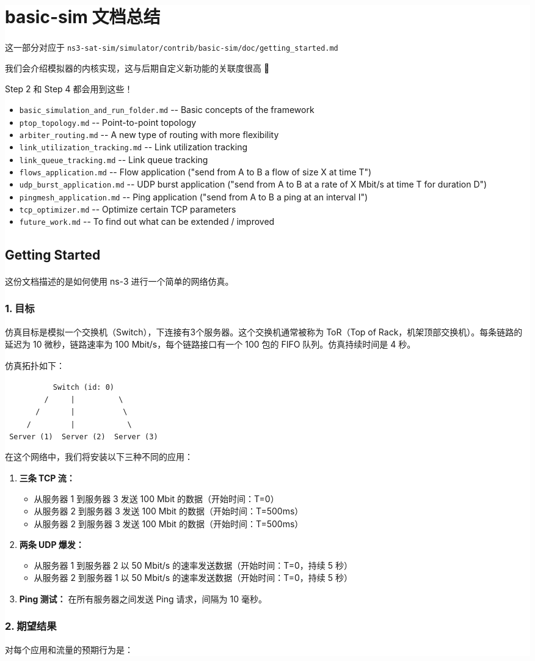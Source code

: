 # basic-sim 文档总结

这一部分对应于 `ns3-sat-sim/simulator/contrib/basic-sim/doc/getting_started.md`

我们会介绍模拟器的内核实现，这与后期自定义新功能的关联度很高 🚀

Step 2 和 Step 4 都会用到这些！

* `basic_simulation_and_run_folder.md` -- Basic concepts of the framework
* `ptop_topology.md` -- Point-to-point topology
* `arbiter_routing.md` -- A new type of routing with more flexibility
* `link_utilization_tracking.md` -- Link utilization tracking
* `link_queue_tracking.md` -- Link queue tracking
* `flows_application.md` -- Flow application ("send from A to B a flow of size X at time T")
* `udp_burst_application.md` -- UDP burst application ("send from A to B at a rate of X Mbit/s at time T for duration D")
* `pingmesh_application.md` -- Ping application ("send from A to B a ping at an interval I")
* `tcp_optimizer.md` -- Optimize certain TCP parameters
* `future_work.md` -- To find out what can be extended / improved

## Getting Started

这份文档描述的是如何使用 ns-3 进行一个简单的网络仿真。

### 1. 目标

仿真目标是模拟一个交换机（Switch），下连接有3个服务器。这个交换机通常被称为 ToR（Top of Rack，机架顶部交换机）。每条链路的延迟为 10 微秒，链路速率为 100 Mbit/s，每个链路接口有一个 100 包的 FIFO 队列。仿真持续时间是 4 秒。

仿真拓扑如下：

```
           Switch (id: 0)
         /     |          \
       /       |           \
     /         |            \
 Server (1)  Server (2)  Server (3)
```

在这个网络中，我们将安装以下三种不同的应用：

1. **三条 TCP 流：**
   - 从服务器 1 到服务器 3 发送 100 Mbit 的数据（开始时间：T=0）
   - 从服务器 2 到服务器 3 发送 100 Mbit 的数据（开始时间：T=500ms）
   - 从服务器 2 到服务器 3 发送 100 Mbit 的数据（开始时间：T=500ms）

2. **两条 UDP 爆发：**
   - 从服务器 1 到服务器 2 以 50 Mbit/s 的速率发送数据（开始时间：T=0，持续 5 秒）
   - 从服务器 2 到服务器 1 以 50 Mbit/s 的速率发送数据（开始时间：T=0，持续 5 秒）

3. **Ping 测试：** 在所有服务器之间发送 Ping 请求，间隔为 10 毫秒。

### 2. 期望结果

对每个应用和流量的预期行为是：
